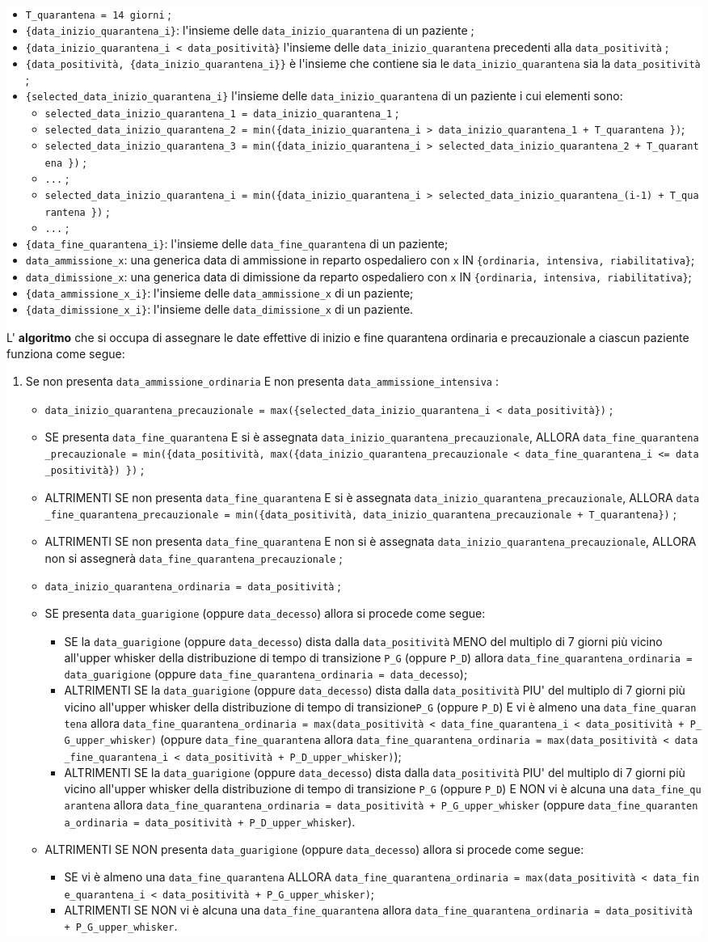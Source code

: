 * `T_quarantena = 14 giorni` ;
* `{data_inizio_quarantena_i}`: l'insieme delle `data_inizio_quarantena` di un paziente ; 
* `{data_inizio_quarantena_i < data_positività}` l'insieme delle `data_inizio_quarantena` precedenti alla `data_positività` ;
* `{data_positività, {data_inizio_quarantena_i}}` è l'insieme che contiene sia le `data_inizio_quarantena` sia la `data_positività` ;
* `{selected_data_inizio_quarantena_i}` l'insieme delle `data_inizio_quarantena` di un paziente i cui elementi sono:
  * `selected_data_inizio_quarantena_1 = data_inizio_quarantena_1` ;
  * `selected_data_inizio_quarantena_2 = min({data_inizio_quarantena_i > data_inizio_quarantena_1 + T_quarantena })`;
  * `selected_data_inizio_quarantena_3 = min({data_inizio_quarantena_i > selected_data_inizio_quarantena_2 + T_quarantena })` ;
  * `...` ;
  * `selected_data_inizio_quarantena_i = min({data_inizio_quarantena_i > selected_data_inizio_quarantena_(i-1) + T_quarantena })` ; 
  * `...` ;
* `{data_fine_quarantena_i}`: l'insieme delle `data_fine_quarantena` di un paziente; 
* `data_ammissione_x`: una generica data di ammissione in reparto ospedaliero con `x` IN `{ordinaria, intensiva, riabilitativa}`; 
* `data_dimissione_x`: una generica data di dimissione da reparto ospedaliero con `x` IN `{ordinaria, intensiva, riabilitativa}`; 
* `{data_ammissione_x_i}`: l'insieme delle `data_ammissione_x` di un paziente; 
* `{data_dimissione_x_i}`: l'insieme delle `data_dimissione_x` di un paziente. 

L' **algoritmo** che si occupa di assegnare le date effettive di inizio e fine quarantena ordinaria e precauzionale a ciascun paziente funziona come segue: 

1. Se non presenta `data_ammissione_ordinaria` E non presenta `data_ammissione_intensiva` :

   - `data_inizio_quarantena_precauzionale = max({selected_data_inizio_quarantena_i < data_positività})` ;
   - SE presenta `data_fine_quarantena` E si è assegnata `data_inizio_quarantena_precauzionale`, ALLORA `data_fine_quarantena_precauzionale = min({data_positività, max({data_inizio_quarantena_precauzionale < data_fine_quarantena_i <= data_positività}) })` ;

   - ALTRIMENTI SE non presenta `data_fine_quarantena` E si è assegnata `data_inizio_quarantena_precauzionale`, ALLORA `data_fine_quarantena_precauzionale = min({data_positività, data_inizio_quarantena_precauzionale + T_quarantena})` ;
   - ALTRIMENTI SE non presenta `data_fine_quarantena` E non si è assegnata `data_inizio_quarantena_precauzionale`, ALLORA non si assegnerà `data_fine_quarantena_precauzionale` ;
   - `data_inizio_quarantena_ordinaria = data_positività` ;
   - SE presenta `data_guarigione` (oppure `data_decesso`) allora si procede come segue:
     - SE la `data_guarigione` (oppure `data_decesso`) dista dalla `data_positività` MENO del multiplo di 7 giorni più vicino all'upper whisker della distribuzione di tempo di transizione `P_G` (oppure `P_D`) allora `data_fine_quarantena_ordinaria = data_guarigione` (oppure `data_fine_quarantena_ordinaria = data_decesso`);
     - ALTRIMENTI SE la `data_guarigione` (oppure `data_decesso`) dista dalla `data_positività` PIU' del multiplo di 7 giorni più vicino all'upper whisker della distribuzione di tempo di transizione`P_G` (oppure `P_D`) E vi è almeno una `data_fine_quarantena` allora `data_fine_quarantena_ordinaria = max(data_positività < data_fine_quarantena_i < data_positività + P_G_upper_whisker)` (oppure `data_fine_quarantena` allora `data_fine_quarantena_ordinaria = max(data_positività < data_fine_quarantena_i < data_positività + P_D_upper_whisker)`);
     - ALTRIMENTI SE la `data_guarigione` (oppure `data_decesso`) dista dalla `data_positività` PIU' del multiplo di 7 giorni più vicino all'upper whisker della distribuzione di tempo di transizione `P_G` (oppure `P_D`) E NON vi è alcuna una `data_fine_quarantena` allora `data_fine_quarantena_ordinaria = data_positività + P_G_upper_whisker` (oppure `data_fine_quarantena_ordinaria = data_positività + P_D_upper_whisker`).
   - ALTRIMENTI SE NON presenta `data_guarigione` (oppure `data_decesso`) allora si procede come segue:
     - SE vi è almeno una `data_fine_quarantena` ALLORA `data_fine_quarantena_ordinaria = max(data_positività < data_fine_quarantena_i < data_positività + P_G_upper_whisker)`;
     - ALTRIMENTI SE NON vi è alcuna una `data_fine_quarantena` allora `data_fine_quarantena_ordinaria = data_positività + P_G_upper_whisker`.
